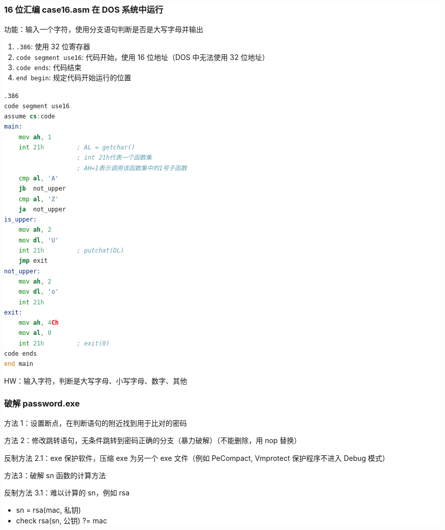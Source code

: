 ### 16 位汇编 case16.asm 在 DOS 系统中运行

功能：输入一个字符，使用分支语句判断是否是大写字母并输出

1. `.386`: 使用 32 位寄存器
1. `code segment use16`: 代码开始，使用 16 位地址（DOS 中无法使用 32 位地址）
1. `code ends`: 代码结束
1. `end begin`: 规定代码开始运行的位置

```asm
.386
code segment use16
assume cs:code
main:
	mov ah, 1
	int 21h			; AL = getchar()
					; int 21h代表一个函数集
					; AH=1表示调用该函数集中的1号子函数
	cmp al, 'A'
	jb	not_upper
	cmp	al, 'Z'
	ja	not_upper
is_upper:
	mov	ah, 2
	mov	dl, 'U'
	int 21h			; putchat(DL)
	jmp	exit
not_upper:
	mov	ah, 2
	mov	dl, 'o'
	int	21h
exit:
	mov	ah, 4Ch
	mov	al, 0
	int 21h			; exit(0)
code ends
end main
```

HW：输入字符，判断是大写字母、小写字母、数字、其他

### 破解 password.exe

方法 1：设置断点，在判断语句的附近找到用于比对的密码

方法 2：修改跳转语句，无条件跳转到密码正确的分支（暴力破解）（不能删除，用 nop 替换）

反制方法 2.1：exe 保护软件，压缩 exe 为另一个 exe 文件（例如 PeCompact, Vmprotect 保护程序不进入 Debug 模式）

方法3：破解 sn 函数的计算方法

反制方法 3.1：难以计算的 sn，例如 rsa

- sn = rsa(mac, 私钥)
- check rsa(sn, 公钥) ?= mac
